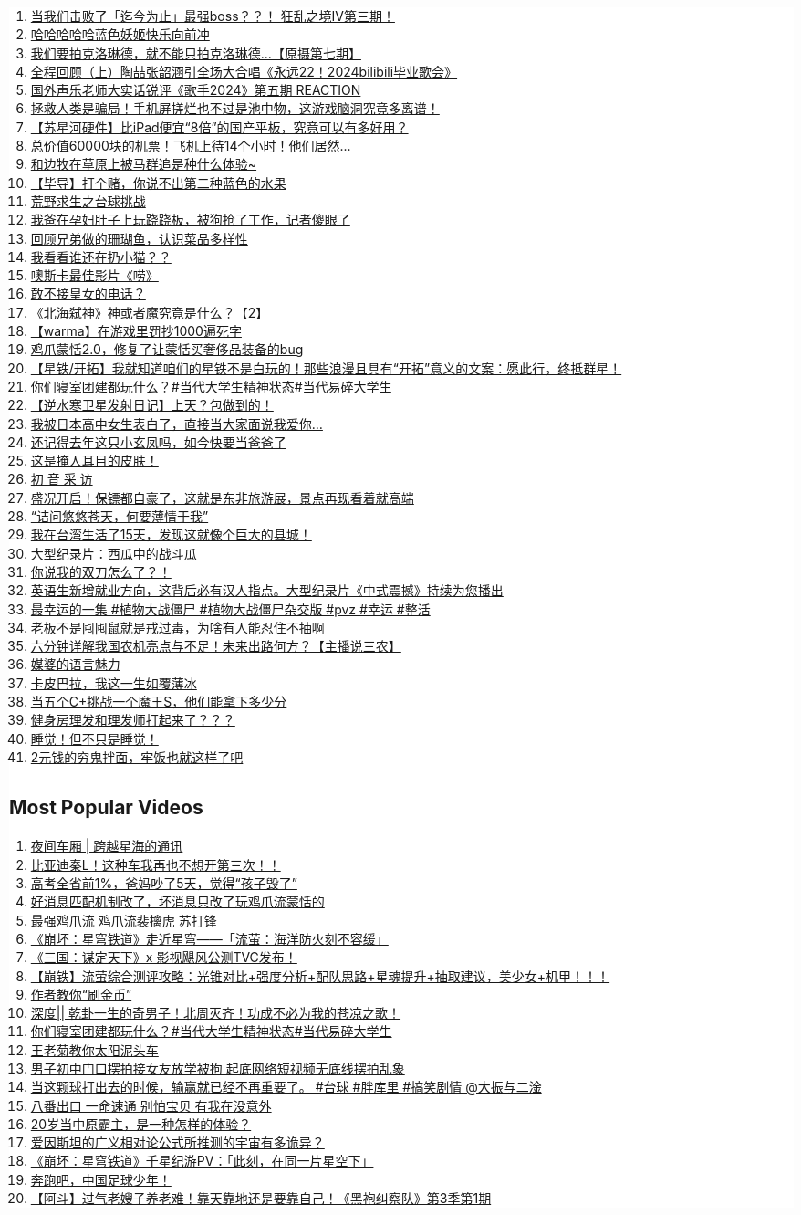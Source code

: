 1. [当我们击败了「迄今为止」最强boss？？！ 狂乱之境IV第三期！](https://www.bilibili.com/video/BV1TZ421g7dt)
1. [哈哈哈哈哈蓝色妖姬快乐向前冲](https://www.bilibili.com/video/BV1Rn4y197Yx)
1. [我们要拍克洛琳德，就不能只拍克洛琳德...【原摄第七期】](https://www.bilibili.com/video/BV1GT421e77Z)
1. [全程回顾（上）陶喆张韶涵引全场大合唱《永远22！2024bilibili毕业歌会》](https://www.bilibili.com/video/BV13w4m1S767)
1. [国外声乐老师大实话锐评《歌手2024》第五期 REACTION](https://www.bilibili.com/video/BV15y41187dm)
1. [拯救人类是骗局！手机屏搓烂也不过是池中物，这游戏脑洞究竟多离谱！](https://www.bilibili.com/video/BV1kf421D7VB)
1. [【苏星河硬件】比iPad便宜“8倍”的国产平板，究竟可以有多好用？](https://www.bilibili.com/video/BV1Cf421X7Hm)
1. [总价值60000块的机票！飞机上待14个小时！他们居然...](https://www.bilibili.com/video/BV1xx4y1J75P)
1. [和边牧在草原上被马群追是种什么体验~](https://www.bilibili.com/video/BV1cT421e7SE)
1. [【毕导】打个赌，你说不出第二种蓝色的水果](https://www.bilibili.com/video/BV1mT421Y7mE)
1. [荒野求生之台球挑战](https://www.bilibili.com/video/BV147421d7Lw)
1. [我爸在孕妇肚子上玩跷跷板，被狗抢了工作，记者傻眼了](https://www.bilibili.com/video/BV11x4y1E7BM)
1. [回顾兄弟做的珊瑚鱼，认识菜品多样性](https://www.bilibili.com/video/BV1Df421D7La)
1. [我看看谁还在扔小猫？？](https://www.bilibili.com/video/BV13y411z7ji)
1. [噢斯卡最佳影片《唠》](https://www.bilibili.com/video/BV1ps421u7ny)
1. [敢不接皇女的电话？](https://www.bilibili.com/video/BV1ds421M7jA)
1. [《北海弑神》神或者魔究竟是什么？【2】](https://www.bilibili.com/video/BV1iZ421u7NB)
1. [【warma】在游戏里罚抄1000遍死字](https://www.bilibili.com/video/BV1af421D7eb)
1. [鸡爪蒙恬2.0，修复了让蒙恬买奢侈品装备的bug](https://www.bilibili.com/video/BV1Zw4m1v7Dh)
1. [【星铁/开拓】我就知道咱们的星铁不是白玩的！那些浪漫且具有“开拓”意义的文案：愿此行，终抵群星！](https://www.bilibili.com/video/BV1f1421k7Lu)
1. [你们寝室团建都玩什么？#当代大学生精神状态#当代易碎大学生](https://www.bilibili.com/video/BV1i6421f7vZ)
1. [【逆水寒卫星发射日记】上天？包做到的！](https://www.bilibili.com/video/BV1u442197pA)
1. [我被日本高中女生表白了，直接当大家面说我爱你…](https://www.bilibili.com/video/BV1iE421P7X8)
1. [还记得去年这只小玄凤吗，如今快要当爸爸了](https://www.bilibili.com/video/BV1Lm421V7W5)
1. [这是掩人耳目的皮肤！](https://www.bilibili.com/video/BV1Ls421T7DR)
1. [初 音 采 访](https://www.bilibili.com/video/BV1Sy411h7se)
1. [盛况开启！保镖都自豪了，这就是东非旅游展，景点再现看着就高端](https://www.bilibili.com/video/BV1mZ421u71j)
1. [“诘问悠悠苍天，何要薄情于我”](https://www.bilibili.com/video/BV1Cs421u7tc)
1. [我在台湾生活了15天，发现这就像个巨大的县城！](https://www.bilibili.com/video/BV1q1421C7f1)
1. [大型纪录片：西瓜中的战斗瓜](https://www.bilibili.com/video/BV1L142117e6)
1. [你说我的双刀怎么了？！](https://www.bilibili.com/video/BV141421C7pc)
1. [英语生新增就业方向，这背后必有汉人指点。大型纪录片《中式震撼》持续为您播出](https://www.bilibili.com/video/BV1mz421h793)
1. [最幸运的一集 #植物大战僵尸 #植物大战僵尸杂交版 #pvz #幸运 #整活](https://www.bilibili.com/video/BV1Am421V7GD)
1. [老板不是囤囤鼠就是戒过毒，为啥有人能忍住不抽啊](https://www.bilibili.com/video/BV1ff421X7kr)
1. [六分钟详解我国农机亮点与不足！未来出路何方？【主播说三农】](https://www.bilibili.com/video/BV1Rz421b7Si)
1. [媒婆的语言魅力](https://www.bilibili.com/video/BV12z421h71J)
1. [卡皮巴拉，我这一生如覆薄冰](https://www.bilibili.com/video/BV1eb421H7jK)
1. [当五个C+挑战一个魔王S，他们能拿下多少分](https://www.bilibili.com/video/BV1zi421v7R8)
1. [健身房理发和理发师打起来了？？？](https://www.bilibili.com/video/BV1T4421Q7eK)
1. [睡觉！但不只是睡觉！](https://www.bilibili.com/video/BV1pS411P7pu)
1. [2元钱的穷鬼拌面，牢饭也就这样了吧](https://www.bilibili.com/video/BV15b421v7Na)

## Most Popular Videos
1. [夜间车厢 | 跨越星海的通讯](https://www.bilibili.com/video/BV1Dz421b7ov)
1. [比亚迪秦L！这种车我再也不想开第三次！！](https://www.bilibili.com/video/BV17w4m1i7WN)
1. [高考全省前1%，爸妈吵了5天，觉得“孩子毁了”](https://www.bilibili.com/video/BV1YJ4m1g7EQ)
1. [好消息匹配机制改了，坏消息只改了玩鸡爪流蒙恬的](https://www.bilibili.com/video/BV1AZ421g7NL)
1. [最强鸡爪流 鸡爪流裴擒虎 苏打锋](https://www.bilibili.com/video/BV1HJ4m1g7V5)
1. [《崩坏：星穹铁道》走近星穹——「流萤：海洋防火刻不容缓」](https://www.bilibili.com/video/BV1u7421d7Yx)
1. [《三国：谋定天下》x 影视飓风公测TVC发布！](https://www.bilibili.com/video/BV1y6421f7Bk)
1. [【崩铁】流萤综合测评攻略：光锥对比+强度分析+配队思路+星魂提升+抽取建议，美少女+机甲！！！](https://www.bilibili.com/video/BV1QE421P7Jc)
1. [作者教你“刷金币”](https://www.bilibili.com/video/BV12J4m1g7aB)
1. [深度|| 乾卦一生的奇男子！北周灭齐！功成不必为我的苍凉之歌！](https://www.bilibili.com/video/BV1Vn4y1R7ae)
1. [你们寝室团建都玩什么？#当代大学生精神状态#当代易碎大学生](https://www.bilibili.com/video/BV1i6421f7vZ)
1. [王老菊教你太阳泥头车](https://www.bilibili.com/video/BV1wx4y1b7gw)
1. [男子初中门口摆拍接女友放学被拘 起底网络短视频无底线摆拍乱象](https://www.bilibili.com/video/BV1tZ421g7Ae)
1. [当这颗球打出去的时候，输赢就已经不再重要了。 #台球 #胖库里 #搞笑剧情 @大振与二淦](https://www.bilibili.com/video/BV1Xi421v7Av)
1. [八番出口 一命速通 别怕宝贝 有我在没意外](https://www.bilibili.com/video/BV1Jb421H7F5)
1. [20岁当中原霸主，是一种怎样的体验？](https://www.bilibili.com/video/BV1ii421v7BA)
1. [爱因斯坦的广义相对论公式所推测的宇宙有多诡异？](https://www.bilibili.com/video/BV1ms421M7wM)
1. [《崩坏：星穹铁道》千星纪游PV：「此刻，在同一片星空下」](https://www.bilibili.com/video/BV16s421u7NP)
1. [奔跑吧，中国足球少年！](https://www.bilibili.com/video/BV19J4m1g7Re)
1. [【阿斗】过气老嫂子养老难！靠天靠地还是要靠自己！《黑袍纠察队》第3季第1期](https://www.bilibili.com/video/BV11r421c79h)
